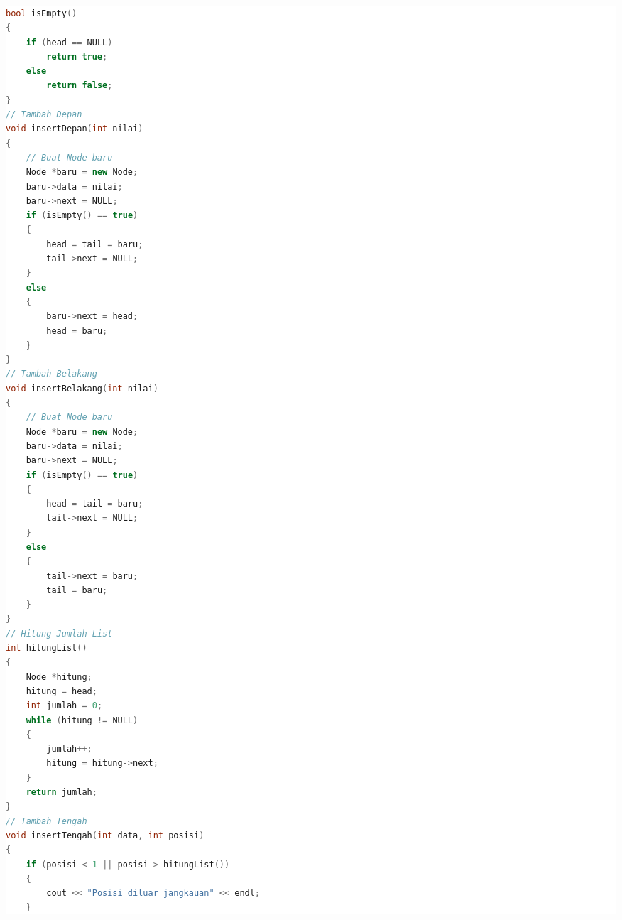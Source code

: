 ``` C++
bool isEmpty()
{
    if (head == NULL)
        return true;
    else
        return false;
}
// Tambah Depan
void insertDepan(int nilai)
{
    // Buat Node baru
    Node *baru = new Node;
    baru->data = nilai;
    baru->next = NULL;
    if (isEmpty() == true)
    {
        head = tail = baru;
        tail->next = NULL;
    }
    else
    {
        baru->next = head;
        head = baru;
    }
}
// Tambah Belakang
void insertBelakang(int nilai)
{
    // Buat Node baru
    Node *baru = new Node;
    baru->data = nilai;
    baru->next = NULL;
    if (isEmpty() == true)
    {
        head = tail = baru;
        tail->next = NULL;
    }
    else
    {
        tail->next = baru;
        tail = baru;
    }
}
// Hitung Jumlah List
int hitungList()
{
    Node *hitung;
    hitung = head;
    int jumlah = 0;
    while (hitung != NULL)
    {
        jumlah++;
        hitung = hitung->next;
    }
    return jumlah;
}
// Tambah Tengah
void insertTengah(int data, int posisi)
{
    if (posisi < 1 || posisi > hitungList())
    {
        cout << "Posisi diluar jangkauan" << endl;
    }
```